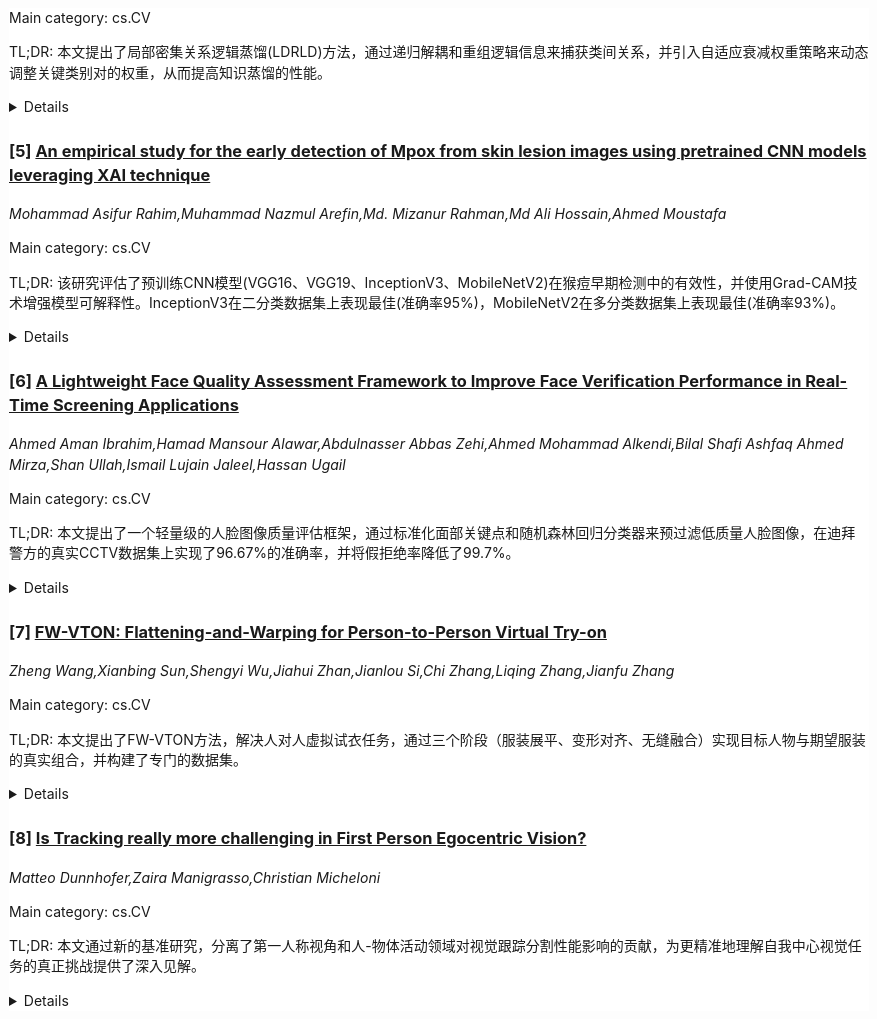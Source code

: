 Main category: cs.CV

TL;DR: 本文提出了局部密集关系逻辑蒸馏(LDRLD)方法，通过递归解耦和重组逻辑信息来捕获类间关系，并引入自适应衰减权重策略来动态调整关键类别对的权重，从而提高知识蒸馏的性能。


<details><summary>Details</summary></details>


### [5] [An empirical study for the early detection of Mpox from skin lesion images using pretrained CNN models leveraging XAI technique](https://arxiv.org/abs/2507.15915)
*Mohammad Asifur Rahim,Muhammad Nazmul Arefin,Md. Mizanur Rahman,Md Ali Hossain,Ahmed Moustafa*

Main category: cs.CV

TL;DR: 该研究评估了预训练CNN模型(VGG16、VGG19、InceptionV3、MobileNetV2)在猴痘早期检测中的有效性，并使用Grad-CAM技术增强模型可解释性。InceptionV3在二分类数据集上表现最佳(准确率95%)，MobileNetV2在多分类数据集上表现最佳(准确率93%)。


<details><summary>Details</summary></details>


### [6] [A Lightweight Face Quality Assessment Framework to Improve Face Verification Performance in Real-Time Screening Applications](https://arxiv.org/abs/2507.15961)
*Ahmed Aman Ibrahim,Hamad Mansour Alawar,Abdulnasser Abbas Zehi,Ahmed Mohammad Alkendi,Bilal Shafi Ashfaq Ahmed Mirza,Shan Ullah,Ismail Lujain Jaleel,Hassan Ugail*

Main category: cs.CV

TL;DR: 本文提出了一个轻量级的人脸图像质量评估框架，通过标准化面部关键点和随机森林回归分类器来预过滤低质量人脸图像，在迪拜警方的真实CCTV数据集上实现了96.67%的准确率，并将假拒绝率降低了99.7%。


<details><summary>Details</summary></details>


### [7] [FW-VTON: Flattening-and-Warping for Person-to-Person Virtual Try-on](https://arxiv.org/abs/2507.16010)
*Zheng Wang,Xianbing Sun,Shengyi Wu,Jiahui Zhan,Jianlou Si,Chi Zhang,Liqing Zhang,Jianfu Zhang*

Main category: cs.CV

TL;DR: 本文提出了FW-VTON方法，解决人对人虚拟试衣任务，通过三个阶段（服装展平、变形对齐、无缝融合）实现目标人物与期望服装的真实组合，并构建了专门的数据集。


<details><summary>Details</summary></details>


### [8] [Is Tracking really more challenging in First Person Egocentric Vision?](https://arxiv.org/abs/2507.16015)
*Matteo Dunnhofer,Zaira Manigrasso,Christian Micheloni*

Main category: cs.CV

TL;DR: 本文通过新的基准研究，分离了第一人称视角和人-物体活动领域对视觉跟踪分割性能影响的贡献，为更精准地理解自我中心视觉任务的真正挑战提供了深入见解。


<details><summary>Details</summary></details>

